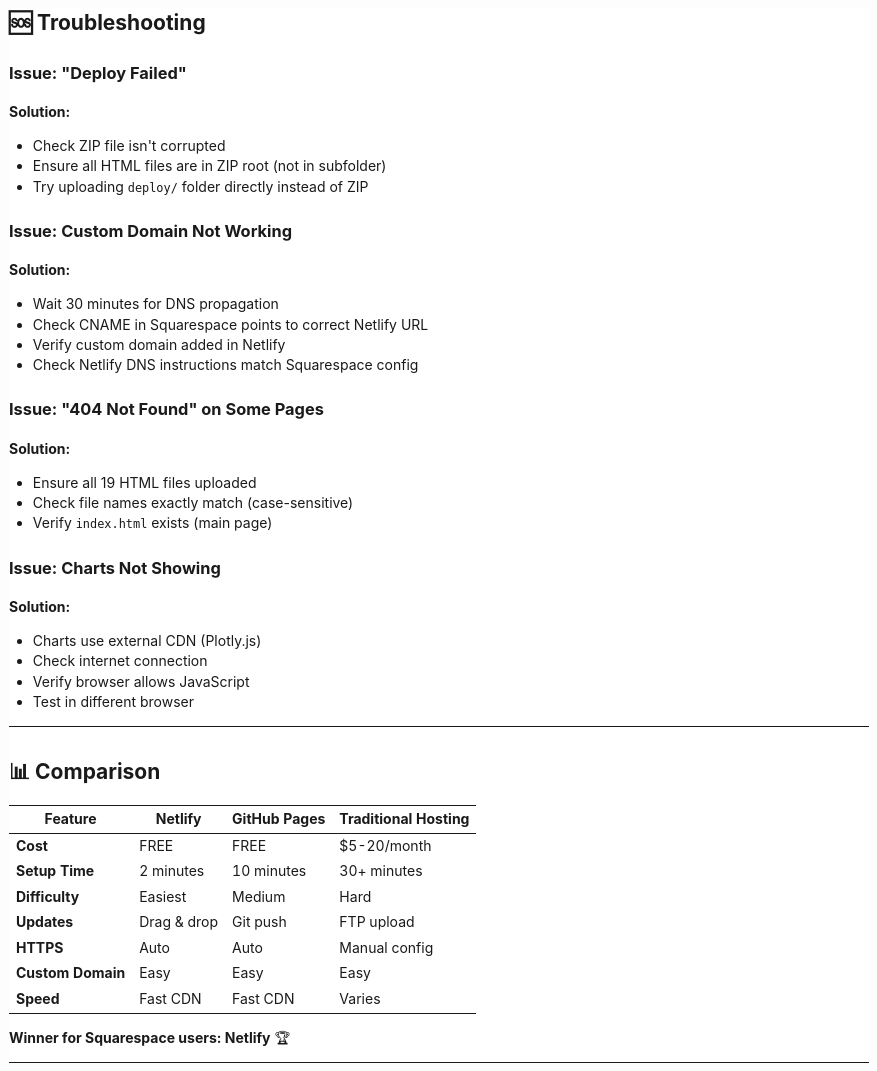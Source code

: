 
## 🆘 Troubleshooting

### Issue: "Deploy Failed"
**Solution:**
- Check ZIP file isn't corrupted
- Ensure all HTML files are in ZIP root (not in subfolder)
- Try uploading `deploy/` folder directly instead of ZIP

### Issue: Custom Domain Not Working
**Solution:**
- Wait 30 minutes for DNS propagation
- Check CNAME in Squarespace points to correct Netlify URL
- Verify custom domain added in Netlify
- Check Netlify DNS instructions match Squarespace config

### Issue: "404 Not Found" on Some Pages
**Solution:**
- Ensure all 19 HTML files uploaded
- Check file names exactly match (case-sensitive)
- Verify `index.html` exists (main page)

### Issue: Charts Not Showing
**Solution:**
- Charts use external CDN (Plotly.js)
- Check internet connection
- Verify browser allows JavaScript
- Test in different browser

---

## 📊 Comparison

| Feature | Netlify | GitHub Pages | Traditional Hosting |
|---------|---------|--------------|---------------------|
| **Cost** | FREE | FREE | $5-20/month |
| **Setup Time** | 2 minutes | 10 minutes | 30+ minutes |
| **Difficulty** | Easiest | Medium | Hard |
| **Updates** | Drag & drop | Git push | FTP upload |
| **HTTPS** | Auto | Auto | Manual config |
| **Custom Domain** | Easy | Easy | Easy |
| **Speed** | Fast CDN | Fast CDN | Varies |

**Winner for Squarespace users: Netlify** 🏆

---
